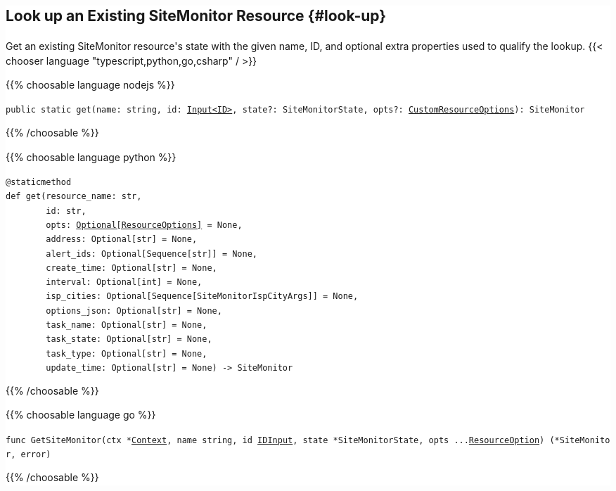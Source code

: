 

## Look up an Existing SiteMonitor Resource {#look-up}

Get an existing SiteMonitor resource's state with the given name, ID, and optional extra properties used to qualify the lookup.
{{< chooser language "typescript,python,go,csharp" / >}}

{{% choosable language nodejs %}}
<div class="highlight"><pre class="chroma"><code class="language-typescript" data-lang="typescript"><span class="k">public static </span><span class="nf">get</span><span class="p">(</span><span class="nx">name</span><span class="p">:</span> <span class="nx">string</span><span class="p">,</span> <span class="nx">id</span><span class="p">:</span> <span class="nx"><a href="/docs/reference/pkg/nodejs/pulumi/pulumi/#ID">Input&lt;ID&gt;</a></span><span class="p">,</span> <span class="nx">state</span><span class="p">?:</span> <span class="nx">SiteMonitorState</span><span class="p">,</span> <span class="nx">opts</span><span class="p">?:</span> <span class="nx"><a href="/docs/reference/pkg/nodejs/pulumi/pulumi/#CustomResourceOptions">CustomResourceOptions</a></span><span class="p">): </span><span class="nx">SiteMonitor</span></code></pre></div>
{{% /choosable %}}

{{% choosable language python %}}
<div class="highlight"><pre class="chroma"><code class="language-python" data-lang="python"><span class=nd>@staticmethod</span>
<span class="k">def </span><span class="nf">get</span><span class="p">(</span><span class="nx">resource_name</span><span class="p">:</span> <span class="nx">str</span><span class="p">,</span>
        <span class="nx">id</span><span class="p">:</span> <span class="nx">str</span><span class="p">,</span>
        <span class="nx">opts</span><span class="p">:</span> <span class="nx"><a href="/docs/reference/pkg/python/pulumi/#pulumi.ResourceOptions">Optional[ResourceOptions]</a></span> = None<span class="p">,</span>
        <span class="nx">address</span><span class="p">:</span> <span class="nx">Optional[str]</span> = None<span class="p">,</span>
        <span class="nx">alert_ids</span><span class="p">:</span> <span class="nx">Optional[Sequence[str]]</span> = None<span class="p">,</span>
        <span class="nx">create_time</span><span class="p">:</span> <span class="nx">Optional[str]</span> = None<span class="p">,</span>
        <span class="nx">interval</span><span class="p">:</span> <span class="nx">Optional[int]</span> = None<span class="p">,</span>
        <span class="nx">isp_cities</span><span class="p">:</span> <span class="nx">Optional[Sequence[SiteMonitorIspCityArgs]]</span> = None<span class="p">,</span>
        <span class="nx">options_json</span><span class="p">:</span> <span class="nx">Optional[str]</span> = None<span class="p">,</span>
        <span class="nx">task_name</span><span class="p">:</span> <span class="nx">Optional[str]</span> = None<span class="p">,</span>
        <span class="nx">task_state</span><span class="p">:</span> <span class="nx">Optional[str]</span> = None<span class="p">,</span>
        <span class="nx">task_type</span><span class="p">:</span> <span class="nx">Optional[str]</span> = None<span class="p">,</span>
        <span class="nx">update_time</span><span class="p">:</span> <span class="nx">Optional[str]</span> = None<span class="p">) -&gt;</span> SiteMonitor</code></pre></div>
{{% /choosable %}}

{{% choosable language go %}}
<div class="highlight"><pre class="chroma"><code class="language-go" data-lang="go"><span class="k">func </span>GetSiteMonitor<span class="p">(</span><span class="nx">ctx</span><span class="p"> *</span><span class="nx"><a href="https://pkg.go.dev/github.com/pulumi/pulumi/sdk/v3/go/pulumi?tab=doc#Context">Context</a></span><span class="p">,</span> <span class="nx">name</span><span class="p"> </span><span class="nx">string</span><span class="p">,</span> <span class="nx">id</span><span class="p"> </span><span class="nx"><a href="https://pkg.go.dev/github.com/pulumi/pulumi/sdk/v3/go/pulumi?tab=doc#IDInput">IDInput</a></span><span class="p">,</span> <span class="nx">state</span><span class="p"> *</span><span class="nx">SiteMonitorState</span><span class="p">,</span> <span class="nx">opts</span><span class="p"> ...</span><span class="nx"><a href="https://pkg.go.dev/github.com/pulumi/pulumi/sdk/v3/go/pulumi?tab=doc#ResourceOption">ResourceOption</a></span><span class="p">) (*<span class="nx">SiteMonitor</span>, error)</span></code></pre></div>
{{% /choosable %}}
